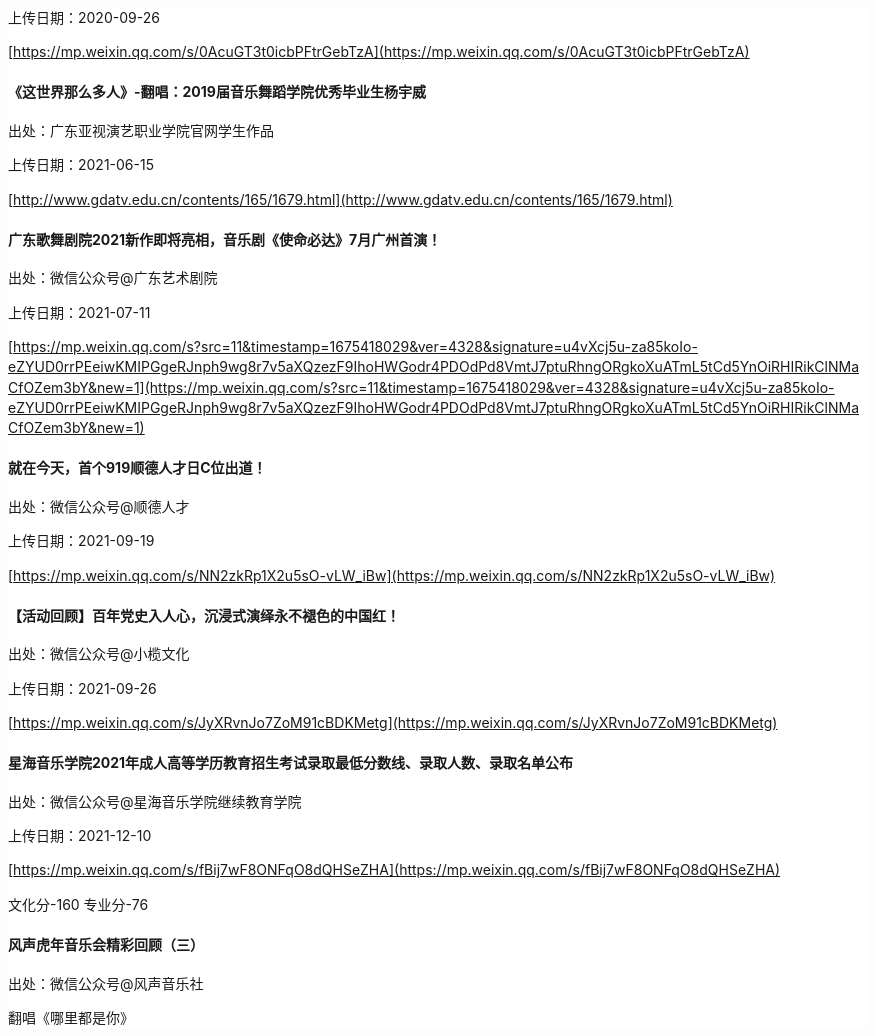 上传日期：2020-09-26

[https://mp.weixin.qq.com/s/0AcuGT3t0icbPFtrGebTzA](https://mp.weixin.qq.com/s/0AcuGT3t0icbPFtrGebTzA)

#### 《这世界那么多人》-翻唱：2019届音乐舞蹈学院优秀毕业生杨宇威

出处：广东亚视演艺职业学院官网学生作品

上传日期：2021-06-15

[http://www.gdatv.edu.cn/contents/165/1679.html](http://www.gdatv.edu.cn/contents/165/1679.html)

#### 广东歌舞剧院2021新作即将亮相，音乐剧《使命必达》7月广州首演！

出处：微信公众号@广东艺术剧院

上传日期：2021-07-11

[https://mp.weixin.qq.com/s?src=11&timestamp=1675418029&ver=4328&signature=u4vXcj5u-za85koIo-eZYUD0rrPEeiwKMIPGgeRJnph9wg8r7v5aXQzezF9IhoHWGodr4PDOdPd8VmtJ7ptuRhngORgkoXuATmL5tCd5YnOiRHIRikClNMaCfOZem3bY&new=1](https://mp.weixin.qq.com/s?src=11&timestamp=1675418029&ver=4328&signature=u4vXcj5u-za85koIo-eZYUD0rrPEeiwKMIPGgeRJnph9wg8r7v5aXQzezF9IhoHWGodr4PDOdPd8VmtJ7ptuRhngORgkoXuATmL5tCd5YnOiRHIRikClNMaCfOZem3bY&new=1)

#### 就在今天，首个919顺德人才日C位出道！

出处：微信公众号@顺德人才

上传日期：2021-09-19

[https://mp.weixin.qq.com/s/NN2zkRp1X2u5sO-vLW_iBw](https://mp.weixin.qq.com/s/NN2zkRp1X2u5sO-vLW_iBw)

#### 【活动回顾】百年党史入人心，沉浸式演绎永不褪色的中国红！

出处：微信公众号@小榄文化

上传日期：2021-09-26

[https://mp.weixin.qq.com/s/JyXRvnJo7ZoM91cBDKMetg](https://mp.weixin.qq.com/s/JyXRvnJo7ZoM91cBDKMetg)

#### 星海音乐学院2021年成人高等学历教育招生考试录取最低分数线、录取人数、录取名单公布

出处：微信公众号@星海音乐学院继续教育学院

上传日期：2021-12-10

[https://mp.weixin.qq.com/s/fBij7wF8ONFqO8dQHSeZHA](https://mp.weixin.qq.com/s/fBij7wF8ONFqO8dQHSeZHA)

文化分-160 专业分-76

#### 风声虎年音乐会精彩回顾（三）

出处：微信公众号@风声音乐社

翻唱《哪里都是你》
